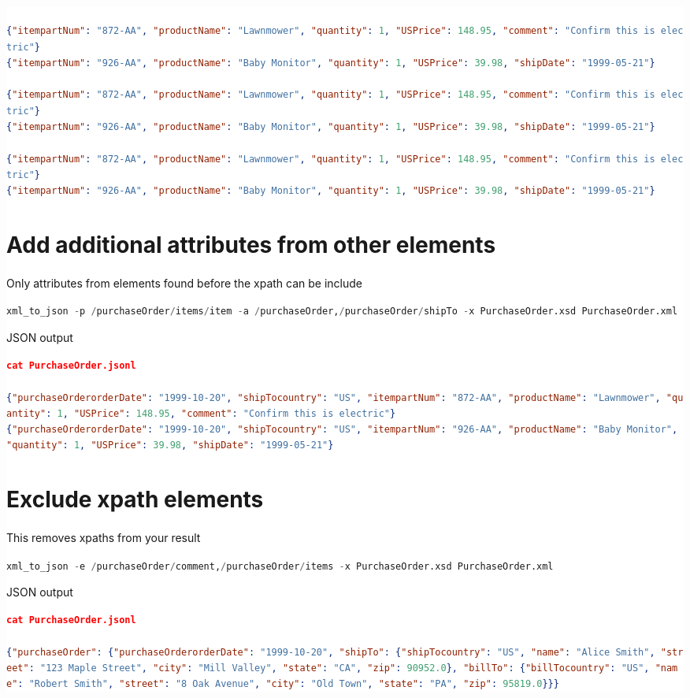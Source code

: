 ```json

{"itempartNum": "872-AA", "productName": "Lawnmower", "quantity": 1, "USPrice": 148.95, "comment": "Confirm this is electric"}
{"itempartNum": "926-AA", "productName": "Baby Monitor", "quantity": 1, "USPrice": 39.98, "shipDate": "1999-05-21"}

{"itempartNum": "872-AA", "productName": "Lawnmower", "quantity": 1, "USPrice": 148.95, "comment": "Confirm this is electric"}
{"itempartNum": "926-AA", "productName": "Baby Monitor", "quantity": 1, "USPrice": 39.98, "shipDate": "1999-05-21"}

{"itempartNum": "872-AA", "productName": "Lawnmower", "quantity": 1, "USPrice": 148.95, "comment": "Confirm this is electric"}
{"itempartNum": "926-AA", "productName": "Baby Monitor", "quantity": 1, "USPrice": 39.98, "shipDate": "1999-05-21"}
```

# Add additional attributes from other elements
Only attributes from elements found before the xpath can be include
```python
xml_to_json -p /purchaseOrder/items/item -a /purchaseOrder,/purchaseOrder/shipTo -x PurchaseOrder.xsd PurchaseOrder.xml
```
JSON output
```json
cat PurchaseOrder.jsonl

{"purchaseOrderorderDate": "1999-10-20", "shipTocountry": "US", "itempartNum": "872-AA", "productName": "Lawnmower", "quantity": 1, "USPrice": 148.95, "comment": "Confirm this is electric"}
{"purchaseOrderorderDate": "1999-10-20", "shipTocountry": "US", "itempartNum": "926-AA", "productName": "Baby Monitor", "quantity": 1, "USPrice": 39.98, "shipDate": "1999-05-21"}
```

# Exclude xpath elements
This removes xpaths from your result
```python
xml_to_json -e /purchaseOrder/comment,/purchaseOrder/items -x PurchaseOrder.xsd PurchaseOrder.xml
```
JSON output
```json
cat PurchaseOrder.jsonl

{"purchaseOrder": {"purchaseOrderorderDate": "1999-10-20", "shipTo": {"shipTocountry": "US", "name": "Alice Smith", "street": "123 Maple Street", "city": "Mill Valley", "state": "CA", "zip": 90952.0}, "billTo": {"billTocountry": "US", "name": "Robert Smith", "street": "8 Oak Avenue", "city": "Old Town", "state": "PA", "zip": 95819.0}}}
```